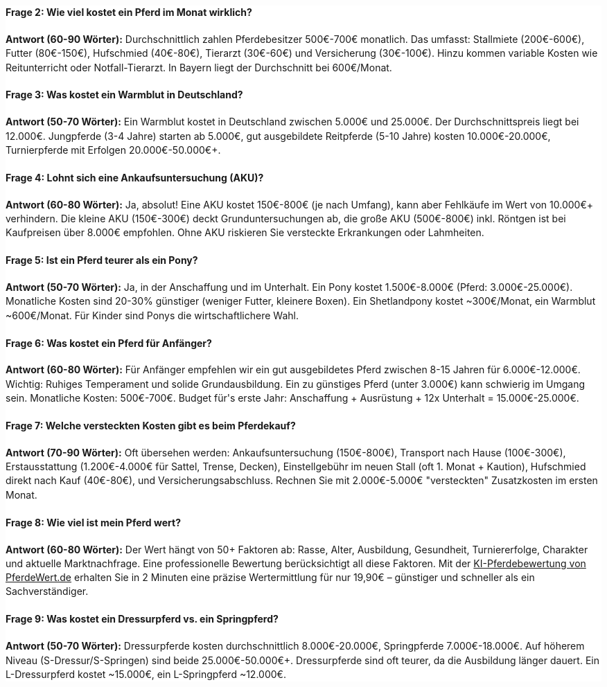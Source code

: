 #### **Frage 2: Wie viel kostet ein Pferd im Monat wirklich?**
**Antwort (60-90 Wörter):**
Durchschnittlich zahlen Pferdebesitzer 500€-700€ monatlich. Das umfasst: Stallmiete (200€-600€), Futter (80€-150€), Hufschmied (40€-80€), Tierarzt (30€-60€) und Versicherung (30€-100€). Hinzu kommen variable Kosten wie Reitunterricht oder Notfall-Tierarzt. In Bayern liegt der Durchschnitt bei 600€/Monat.

#### **Frage 3: Was kostet ein Warmblut in Deutschland?**
**Antwort (50-70 Wörter):**
Ein Warmblut kostet in Deutschland zwischen 5.000€ und 25.000€. Der Durchschnittspreis liegt bei 12.000€. Jungpferde (3-4 Jahre) starten ab 5.000€, gut ausgebildete Reitpferde (5-10 Jahre) kosten 10.000€-20.000€, Turnierpferde mit Erfolgen 20.000€-50.000€+.

#### **Frage 4: Lohnt sich eine Ankaufsuntersuchung (AKU)?**
**Antwort (60-80 Wörter):**
Ja, absolut! Eine AKU kostet 150€-800€ (je nach Umfang), kann aber Fehlkäufe im Wert von 10.000€+ verhindern. Die kleine AKU (150€-300€) deckt Grunduntersuchungen ab, die große AKU (500€-800€) inkl. Röntgen ist bei Kaufpreisen über 8.000€ empfohlen. Ohne AKU riskieren Sie versteckte Erkrankungen oder Lahmheiten.

#### **Frage 5: Ist ein Pferd teurer als ein Pony?**
**Antwort (50-70 Wörter):**
Ja, in der Anschaffung und im Unterhalt. Ein Pony kostet 1.500€-8.000€ (Pferd: 3.000€-25.000€). Monatliche Kosten sind 20-30% günstiger (weniger Futter, kleinere Boxen). Ein Shetlandpony kostet ~300€/Monat, ein Warmblut ~600€/Monat. Für Kinder sind Ponys die wirtschaftlichere Wahl.

#### **Frage 6: Was kostet ein Pferd für Anfänger?**
**Antwort (60-80 Wörter):**
Für Anfänger empfehlen wir ein gut ausgebildetes Pferd zwischen 8-15 Jahren für 6.000€-12.000€. Wichtig: Ruhiges Temperament und solide Grundausbildung. Ein zu günstiges Pferd (unter 3.000€) kann schwierig im Umgang sein. Monatliche Kosten: 500€-700€. Budget für's erste Jahr: Anschaffung + Ausrüstung + 12x Unterhalt = 15.000€-25.000€.

#### **Frage 7: Welche versteckten Kosten gibt es beim Pferdekauf?**
**Antwort (70-90 Wörter):**
Oft übersehen werden: Ankaufsuntersuchung (150€-800€), Transport nach Hause (100€-300€), Erstausstattung (1.200€-4.000€ für Sattel, Trense, Decken), Einstellgebühr im neuen Stall (oft 1. Monat + Kaution), Hufschmied direkt nach Kauf (40€-80€), und Versicherungsabschluss. Rechnen Sie mit 2.000€-5.000€ "versteckten" Zusatzkosten im ersten Monat.

#### **Frage 8: Wie viel ist mein Pferd wert?**
**Antwort (60-80 Wörter):**
Der Wert hängt von 50+ Faktoren ab: Rasse, Alter, Ausbildung, Gesundheit, Turniererfolge, Charakter und aktuelle Marktnachfrage. Eine professionelle Bewertung berücksichtigt all diese Faktoren. Mit der [KI-Pferdebewertung von PferdeWert.de](link) erhalten Sie in 2 Minuten eine präzise Wertermittlung für nur 19,90€ – günstiger und schneller als ein Sachverständiger.

#### **Frage 9: Was kostet ein Dressurpferd vs. ein Springpferd?**
**Antwort (50-70 Wörter):**
Dressurpferde kosten durchschnittlich 8.000€-20.000€, Springpferde 7.000€-18.000€. Auf höherem Niveau (S-Dressur/S-Springen) sind beide 25.000€-50.000€+. Dressurpferde sind oft teurer, da die Ausbildung länger dauert. Ein L-Dressurpferd kostet ~15.000€, ein L-Springpferd ~12.000€.
